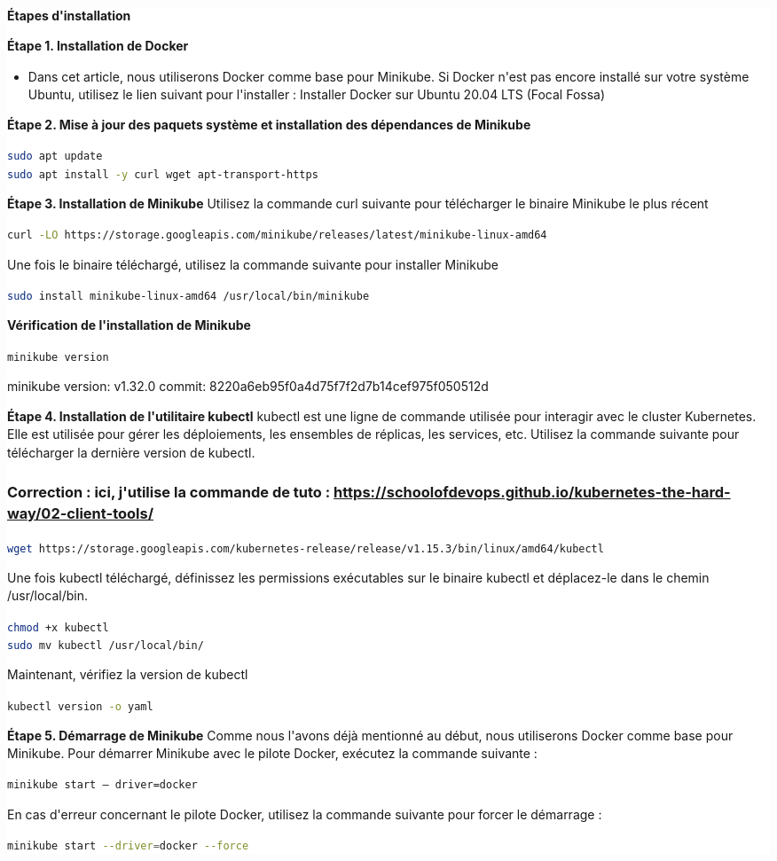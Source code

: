 **Étapes d'installation**

**Étape 1. Installation de Docker**

- Dans cet article, nous utiliserons Docker comme base pour Minikube. Si Docker n'est pas encore installé sur votre système Ubuntu, utilisez le lien suivant pour l'installer : Installer Docker sur Ubuntu 20.04 LTS (Focal Fossa)

**Étape 2. Mise à jour des paquets système et installation des dépendances de Minikube**
```bash
sudo apt update
sudo apt install -y curl wget apt-transport-https
```
**Étape 3. Installation de Minikube**
Utilisez la commande curl suivante pour télécharger le binaire Minikube le plus récent
```bash
curl -LO https://storage.googleapis.com/minikube/releases/latest/minikube-linux-amd64
```
Une fois le binaire téléchargé, utilisez la commande suivante pour installer Minikube
```bash
sudo install minikube-linux-amd64 /usr/local/bin/minikube
```
**Vérification de l'installation de Minikube**
```bash
minikube version
```
minikube version: v1.32.0
commit: 8220a6eb95f0a4d75f7f2d7b14cef975f050512d

**Étape 4. Installation de l'utilitaire kubectl**
kubectl est une ligne de commande utilisée pour interagir avec le cluster Kubernetes. Elle est utilisée pour gérer les déploiements, les ensembles de réplicas, les services, etc. Utilisez la commande suivante pour télécharger la dernière version de kubectl.
### Correction : ici, j'utilise la commande de tuto : https://schoolofdevops.github.io/kubernetes-the-hard-way/02-client-tools/
```bash
wget https://storage.googleapis.com/kubernetes-release/release/v1.15.3/bin/linux/amd64/kubectl
```
Une fois kubectl téléchargé, définissez les permissions exécutables sur le binaire kubectl et déplacez-le dans le chemin /usr/local/bin.
```bash
chmod +x kubectl
sudo mv kubectl /usr/local/bin/
```
Maintenant, vérifiez la version de kubectl
```bash
kubectl version -o yaml
```
**Étape 5. Démarrage de Minikube**
Comme nous l'avons déjà mentionné au début, nous utiliserons Docker comme base pour Minikube. Pour démarrer Minikube avec le pilote Docker, exécutez la commande suivante :
```bash
minikube start — driver=docker
```
En cas d'erreur concernant le pilote Docker, utilisez la commande suivante pour forcer le démarrage :
```bash
minikube start --driver=docker --force
```
